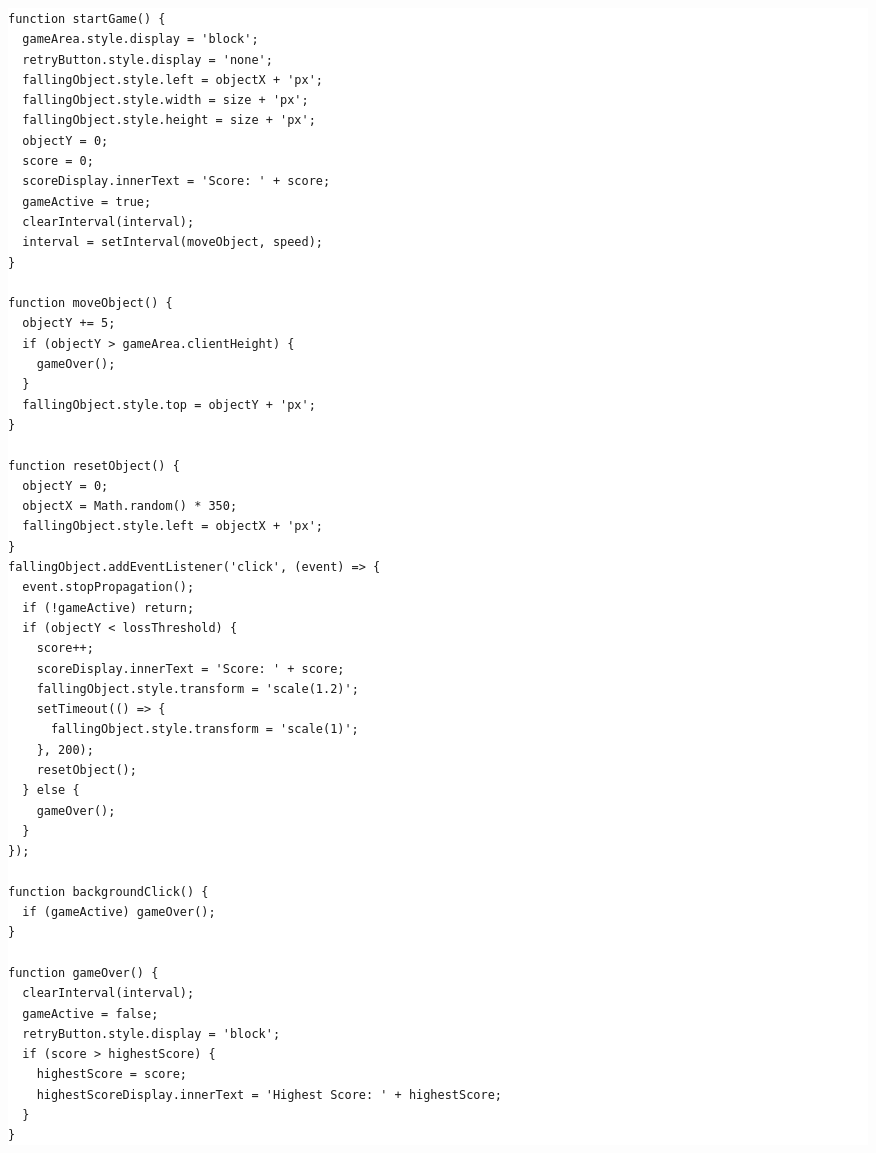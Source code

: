     function startGame() {
      gameArea.style.display = 'block';
      retryButton.style.display = 'none';
      fallingObject.style.left = objectX + 'px';
      fallingObject.style.width = size + 'px';
      fallingObject.style.height = size + 'px';
      objectY = 0;
      score = 0;
      scoreDisplay.innerText = 'Score: ' + score;
      gameActive = true;
      clearInterval(interval);
      interval = setInterval(moveObject, speed);
    }

    function moveObject() {
      objectY += 5;
      if (objectY > gameArea.clientHeight) {
        gameOver();
      }
      fallingObject.style.top = objectY + 'px';
    }

    function resetObject() {
      objectY = 0;
      objectX = Math.random() * 350;
      fallingObject.style.left = objectX + 'px';
    }
    fallingObject.addEventListener('click', (event) => {
      event.stopPropagation();
      if (!gameActive) return;
      if (objectY < lossThreshold) {
        score++;
        scoreDisplay.innerText = 'Score: ' + score;
        fallingObject.style.transform = 'scale(1.2)';
        setTimeout(() => {
          fallingObject.style.transform = 'scale(1)';
        }, 200);
        resetObject();
      } else {
        gameOver();
      }
    });

    function backgroundClick() {
      if (gameActive) gameOver();
    }

    function gameOver() {
      clearInterval(interval);
      gameActive = false;
      retryButton.style.display = 'block';
      if (score > highestScore) {
        highestScore = score;
        highestScoreDisplay.innerText = 'Highest Score: ' + highestScore;
      }
    }
